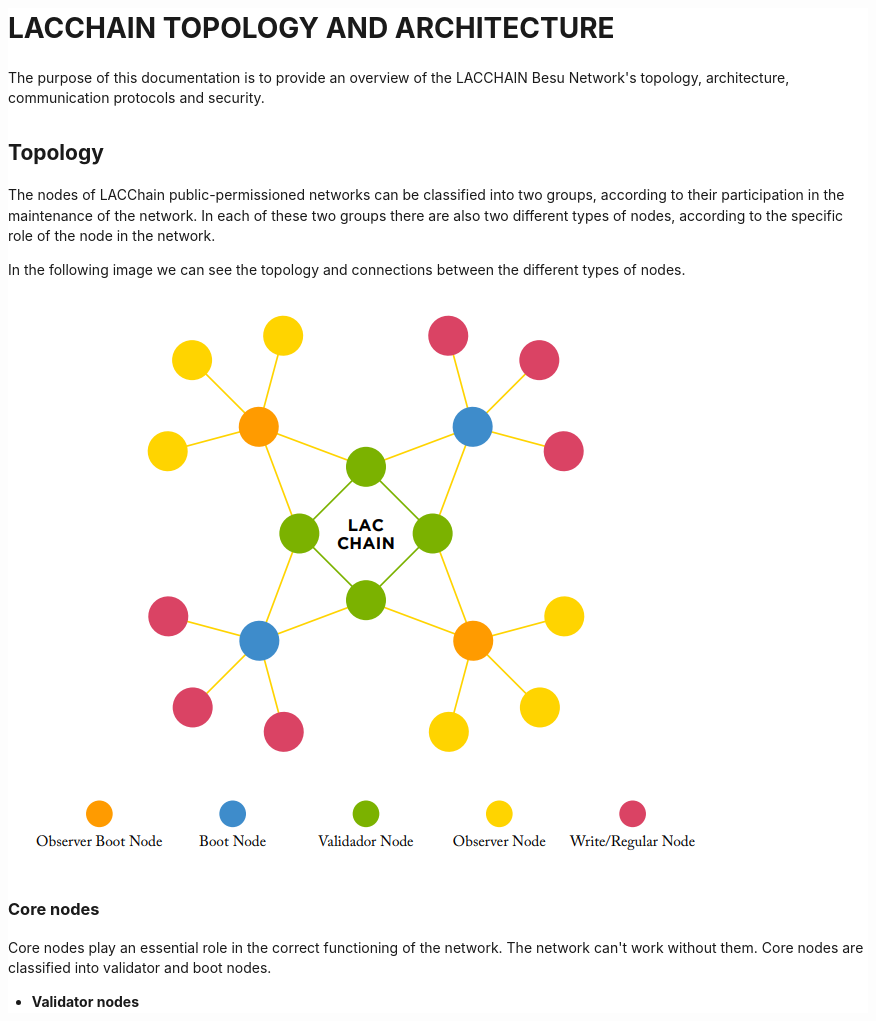 # LACCHAIN TOPOLOGY AND ARCHITECTURE

The purpose of this documentation is to provide an overview of the LACCHAIN Besu Network's topology, architecture, communication protocols and security.

## Topology

The nodes of LACChain public-permissioned networks can be classified into two groups, according to their participation in the maintenance of the network. In each of these two groups there are also two different types of nodes, according to the specific role of the node in the network. 

In the following image we can see the topology and connections between the different types of nodes.

![LACCHAIN Topology](/docs/images/LACChain_topology.png)

### Core nodes

Core nodes play an essential role in the correct functioning of the network. The network can't work without them. Core nodes are classified into validator and boot nodes.

*  **Validator nodes**
